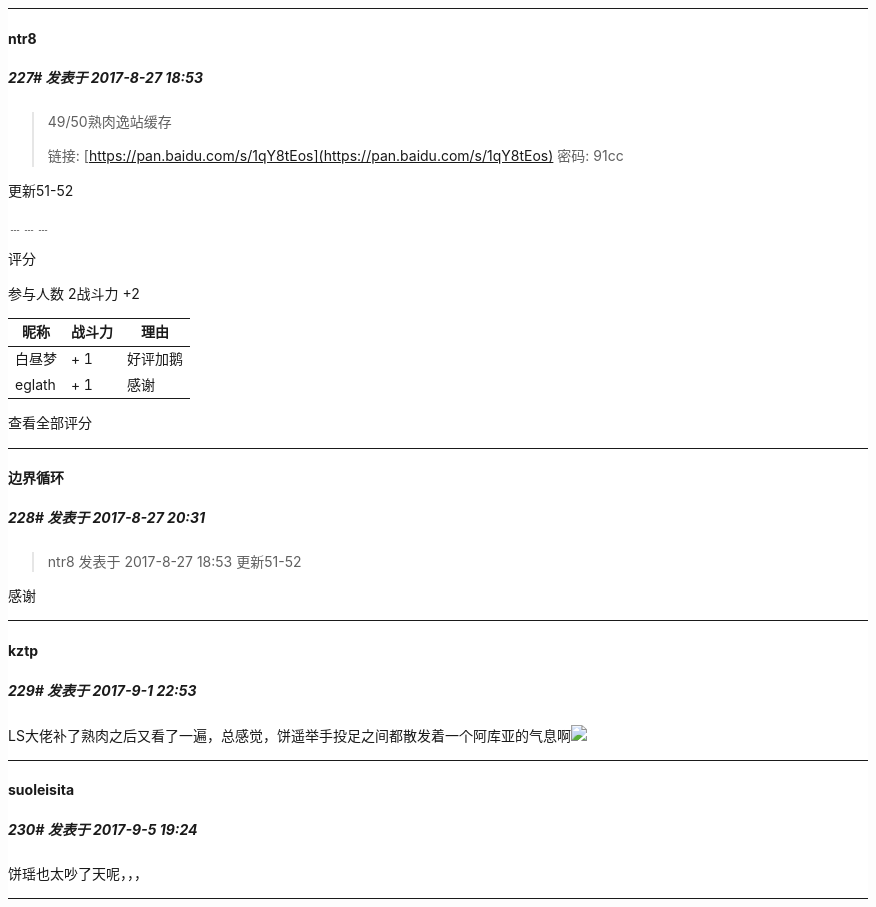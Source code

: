 -----

####  ntr8  
##### 227#       发表于 2017-8-27 18:53


<blockquote>49/50熟肉逸站缓存

链接: [https://pan.baidu.com/s/1qY8tEos](https://pan.baidu.com/s/1qY8tEos) 密码: 91cc</blockquote>
更新51-52


﹍﹍﹍

评分


 参与人数 2战斗力 +2

|昵称|战斗力|理由|
|----|---|---|
| 白昼梦| + 1|好评加鹅|
| eglath| + 1|感谢|


查看全部评分


-----

####  边界循环  
##### 228#       发表于 2017-8-27 20:31


<blockquote>ntr8 发表于 2017-8-27 18:53
更新51-52</blockquote>
感谢


-----

####  kztp  
##### 229#       发表于 2017-9-1 22:53


LS大佬补了熟肉之后又看了一遍，总感觉，饼遥举手投足之间都散发着一个阿库亚的气息啊<img src="https://static.saraba1st.com/image/smiley/face2017/050.png" referrerpolicy="no-referrer">


-----

####  suoleisita  
##### 230#       发表于 2017-9-5 19:24


饼瑶也太吵了天呢，，，


-----
